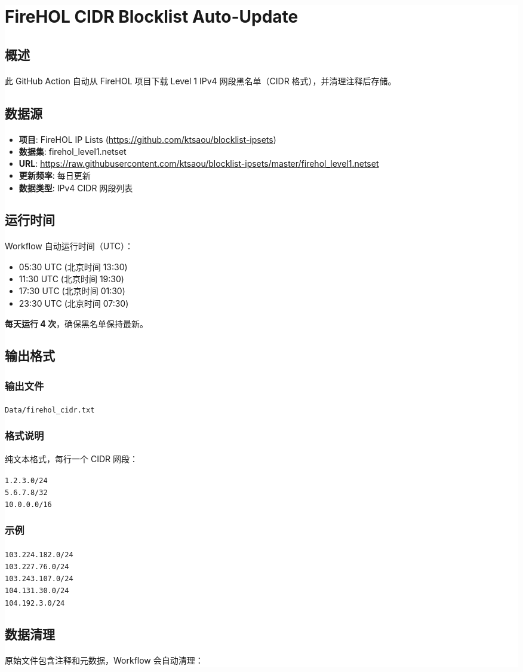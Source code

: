 # FireHOL CIDR Blocklist Auto-Update

## 概述

此 GitHub Action 自动从 FireHOL 项目下载 Level 1 IPv4 网段黑名单（CIDR 格式），并清理注释后存储。

## 数据源

- **项目**: FireHOL IP Lists (https://github.com/ktsaou/blocklist-ipsets)
- **数据集**: firehol_level1.netset
- **URL**: https://raw.githubusercontent.com/ktsaou/blocklist-ipsets/master/firehol_level1.netset
- **更新频率**: 每日更新
- **数据类型**: IPv4 CIDR 网段列表

## 运行时间

Workflow 自动运行时间（UTC）：
- 05:30 UTC (北京时间 13:30)
- 11:30 UTC (北京时间 19:30)
- 17:30 UTC (北京时间 01:30)
- 23:30 UTC (北京时间 07:30)

**每天运行 4 次**，确保黑名单保持最新。

## 输出格式

### 输出文件
`Data/firehol_cidr.txt`

### 格式说明
纯文本格式，每行一个 CIDR 网段：
```
1.2.3.0/24
5.6.7.8/32
10.0.0.0/16
```

### 示例
```
103.224.182.0/24
103.227.76.0/24
103.243.107.0/24
104.131.30.0/24
104.192.3.0/24
```

## 数据清理

原始文件包含注释和元数据，Workflow 会自动清理：
